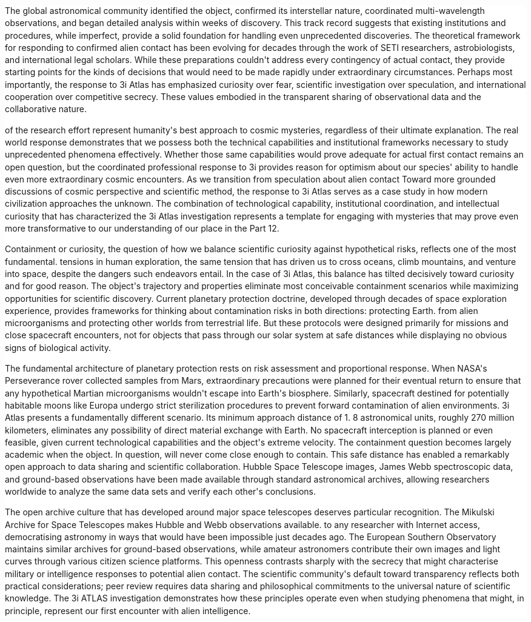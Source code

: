 The global astronomical community identified the object, confirmed its interstellar nature, coordinated multi-wavelength observations, and began detailed analysis within weeks of discovery. This track record suggests that existing institutions and procedures, while imperfect, provide a solid foundation for handling even unprecedented discoveries. The theoretical framework for responding to confirmed alien contact has been evolving for decades through the work of SETI researchers, astrobiologists, and international legal scholars. While these preparations couldn't address every contingency of actual contact, they provide starting points for the kinds of decisions that would need to be made rapidly under extraordinary circumstances. Perhaps most importantly, the response to 3i Atlas has emphasized curiosity over fear, scientific investigation over speculation, and international cooperation over competitive secrecy. These values embodied in the transparent sharing of observational data and the collaborative nature.

of the research effort represent humanity's best approach to cosmic mysteries, regardless of their ultimate explanation. The real world response demonstrates that we possess both the technical capabilities and institutional frameworks necessary to study unprecedented phenomena effectively. Whether those same capabilities would prove adequate for actual first contact remains an open question, but the coordinated professional response to 3i provides reason for optimism about our species' ability to handle even more extraordinary cosmic encounters. As we transition from speculation about alien contact Toward more grounded discussions of cosmic perspective and scientific method, the response to 3i Atlas serves as a case study in how modern civilization approaches the unknown. The combination of technological capability, institutional coordination, and intellectual curiosity that has characterized the 3i Atlas investigation represents a template for engaging with mysteries that may prove even more transformative to our understanding of our place in the Part 12.

Containment or curiosity, the question of how we balance scientific curiosity against hypothetical risks, reflects one of the most fundamental. tensions in human exploration, the same tension that has driven us to cross oceans, climb mountains, and venture into space, despite the dangers such endeavors entail. In the case of 3i Atlas, this balance has tilted decisively toward curiosity and for good reason. The object's trajectory and properties eliminate most conceivable containment scenarios while maximizing opportunities for scientific discovery. Current planetary protection doctrine, developed through decades of space exploration experience, provides frameworks for thinking about contamination risks in both directions: protecting Earth. from alien microorganisms and protecting other worlds from terrestrial life. But these protocols were designed primarily for missions and close spacecraft encounters, not for objects that pass through our solar system at safe distances while displaying no obvious signs of biological activity.

The fundamental architecture of planetary protection rests on risk assessment and proportional response. When NASA's Perseverance rover collected samples from Mars, extraordinary precautions were planned for their eventual return to ensure that any hypothetical Martian microorganisms wouldn't escape into Earth's biosphere. Similarly, spacecraft destined for potentially habitable moons like Europa undergo strict sterilization procedures to prevent forward contamination of alien environments. 3i Atlas presents a fundamentally different scenario. Its minimum approach distance of 1. 8 astronomical units, roughly 270 million kilometers, eliminates any possibility of direct material exchange with Earth. No spacecraft interception is planned or even feasible, given current technological capabilities and the object's extreme velocity. The containment question becomes largely academic when the object. In question, will never come close enough to contain. This safe distance has enabled a remarkably open approach to data sharing and scientific collaboration. Hubble Space Telescope images, James Webb spectroscopic data, and ground-based observations have been made available through standard astronomical archives, allowing researchers worldwide to analyze the same data sets and verify each other's conclusions.

The open archive culture that has developed around major space telescopes deserves particular recognition. The Mikulski Archive for Space Telescopes makes Hubble and Webb observations available. to any researcher with Internet access, democratising astronomy in ways that would have been impossible just decades ago. The European Southern Observatory maintains similar archives for ground-based observations, while amateur astronomers contribute their own images and light curves through various citizen science platforms. This openness contrasts sharply with the secrecy that might characterise military or intelligence responses to potential alien contact. The scientific community's default toward transparency reflects both practical considerations; peer review requires data sharing and philosophical commitments to the universal nature of scientific knowledge. The 3i ATLAS investigation demonstrates how these principles operate even when studying phenomena that might, in principle, represent our first encounter with alien intelligence.
